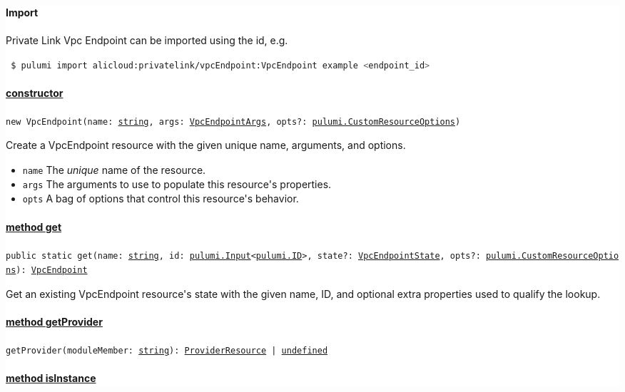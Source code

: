 #### Import

Private Link Vpc Endpoint can be imported using the id, e.g.

```sh
 $ pulumi import alicloud:privatelink/vpcEndpoint:VpcEndpoint example <endpoint_id>
```

<h4 class="pdoc-member-header" id="VpcEndpoint-constructor">
<a class="pdoc-child-name" href="https://github.com/pulumi/pulumi-alicloud/blob/efc8f79eae1d74742dbcdd61936b88e0f33166b4/sdk/nodejs/privatelink/vpcEndpoint.ts#L112"> <b>constructor</b></a>
</h4>


<pre class="highlight"><code><span class='kd'></span><span class='kd'>new</span> VpcEndpoint(name: <span class='kd'><a href='https://developer.mozilla.org/en-US/docs/Web/JavaScript/Reference/Global_Objects/String'>string</a></span>, args: <a href='#VpcEndpointArgs'>VpcEndpointArgs</a>, opts?: <a href='/docs/reference/pkg/nodejs/pulumi/pulumi/#CustomResourceOptions'>pulumi.CustomResourceOptions</a>)</code></pre>


Create a VpcEndpoint resource with the given unique name, arguments, and options.

* `name` The _unique_ name of the resource.
* `args` The arguments to use to populate this resource&#39;s properties.
* `opts` A bag of options that control this resource&#39;s behavior.

<h4 class="pdoc-member-header" id="VpcEndpoint-get">
<a class="pdoc-child-name" href="https://github.com/pulumi/pulumi-alicloud/blob/efc8f79eae1d74742dbcdd61936b88e0f33166b4/sdk/nodejs/privatelink/vpcEndpoint.ts#L47">method <b>get</b></a>
</h4>


<pre class="highlight"><code><span class='kd'>public static </span>get(name: <span class='kd'><a href='https://developer.mozilla.org/en-US/docs/Web/JavaScript/Reference/Global_Objects/String'>string</a></span>, id: <a href='/docs/reference/pkg/nodejs/pulumi/pulumi/#Input'>pulumi.Input</a>&lt;<a href='/docs/reference/pkg/nodejs/pulumi/pulumi/#ID'>pulumi.ID</a>&gt;, state?: <a href='#VpcEndpointState'>VpcEndpointState</a>, opts?: <a href='/docs/reference/pkg/nodejs/pulumi/pulumi/#CustomResourceOptions'>pulumi.CustomResourceOptions</a>): <a href='#VpcEndpoint'>VpcEndpoint</a></code></pre>


Get an existing VpcEndpoint resource's state with the given name, ID, and optional extra
properties used to qualify the lookup.

<h4 class="pdoc-member-header" id="VpcEndpoint-getProvider">
<a class="pdoc-child-name" href="https://github.com/pulumi/pulumi-alicloud/blob/efc8f79eae1d74742dbcdd61936b88e0f33166b4/sdk/nodejs/privatelink/vpcEndpoint.ts#L37">method <b>getProvider</b></a>
</h4>


<pre class="highlight"><code><span class='kd'></span>getProvider(moduleMember: <span class='kd'><a href='https://developer.mozilla.org/en-US/docs/Web/JavaScript/Reference/Global_Objects/String'>string</a></span>): <a href='/docs/reference/pkg/nodejs/pulumi/pulumi/#ProviderResource'>ProviderResource</a> | <span class='kd'><a href='https://developer.mozilla.org/en-US/docs/Web/JavaScript/Reference/Global_Objects/undefined'>undefined</a></span></code></pre>

<h4 class="pdoc-member-header" id="VpcEndpoint-isInstance">
<a class="pdoc-child-name" href="https://github.com/pulumi/pulumi-alicloud/blob/efc8f79eae1d74742dbcdd61936b88e0f33166b4/sdk/nodejs/privatelink/vpcEndpoint.ts#L58">method <b>isInstance</b></a>
</h4>
